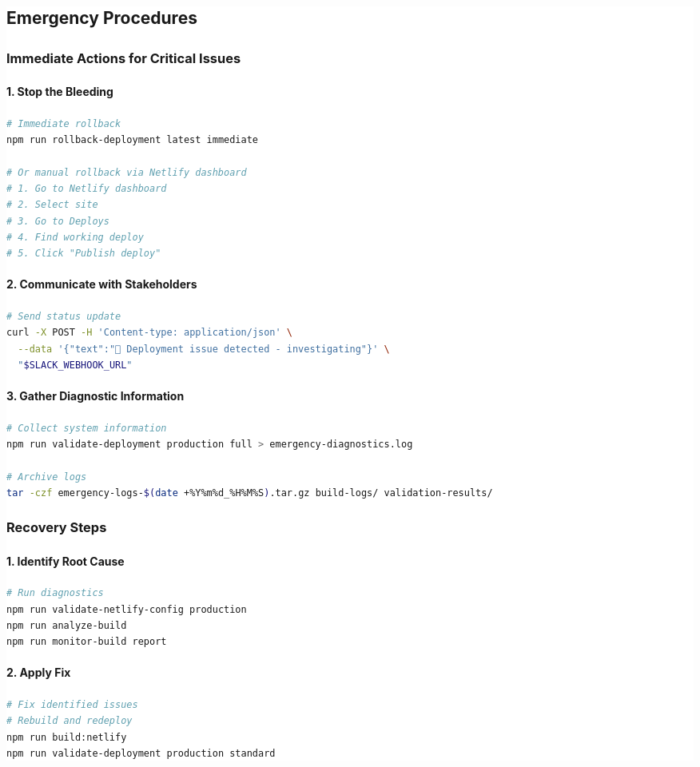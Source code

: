 ## Emergency Procedures

### Immediate Actions for Critical Issues

#### 1. Stop the Bleeding

```bash
# Immediate rollback
npm run rollback-deployment latest immediate

# Or manual rollback via Netlify dashboard
# 1. Go to Netlify dashboard
# 2. Select site
# 3. Go to Deploys
# 4. Find working deploy
# 5. Click "Publish deploy"
```

#### 2. Communicate with Stakeholders

```bash
# Send status update
curl -X POST -H 'Content-type: application/json' \
  --data '{"text":"🚨 Deployment issue detected - investigating"}' \
  "$SLACK_WEBHOOK_URL"
```

#### 3. Gather Diagnostic Information

```bash
# Collect system information
npm run validate-deployment production full > emergency-diagnostics.log

# Archive logs
tar -czf emergency-logs-$(date +%Y%m%d_%H%M%S).tar.gz build-logs/ validation-results/
```

### Recovery Steps

#### 1. Identify Root Cause

```bash
# Run diagnostics
npm run validate-netlify-config production
npm run analyze-build
npm run monitor-build report
```

#### 2. Apply Fix

```bash
# Fix identified issues
# Rebuild and redeploy
npm run build:netlify
npm run validate-deployment production standard
```
